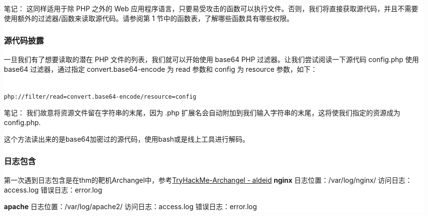 笔记： 这同样适用于除 PHP 之外的 Web 应用程序语言，只要易受攻击的函数可以执行文件。否则，我们将直接获取源代码，并且不需要使用额外的过滤器/函数来读取源代码。请参阅第 1 节中的函数表，了解哪些函数具有哪些权限。

### 源代码披露

一旦我们有了想要读取的潜在 PHP 文件的列表，我们就可以开始使用 base64 PHP 过滤器。让我们尝试阅读一下源代码 config.php 使用 base64 过滤器，通过指定 convert.base64-encode 为 read 参数和 config 为 resource 参数，如下：

```

php://filter/read=convert.base64-encode/resource=config

```

笔记： 我们故意将资源文件留在字符串的末尾，因为 .php 扩展名会自动附加到我们输入字符串的末尾，这将使我们指定的资源成为 config.php.

这个方法读出来的是base64加密过的源代码，使用bash或是线上工具进行解码。

### 日志包含

第一次遇到日志包含是在thm的靶机Archangel中，参考[TryHackMe-Archangel - aldeid](https://www.aldeid.com/wiki/TryHackMe-Archangel)
**nginx**
日志位置：/var/log/nginx/
访问日志：access.log
错误日志：error.log

**apache**
日志位置：/var/log/apache2/
访问日志：access.log
错误日志：error.log



